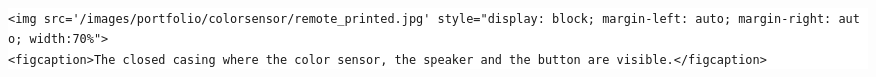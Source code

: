     <img src='/images/portfolio/colorsensor/remote_printed.jpg' style="display: block; margin-left: auto; margin-right: auto; width:70%">
    <figcaption>The closed casing where the color sensor, the speaker and the button are visible.</figcaption>
</figure>